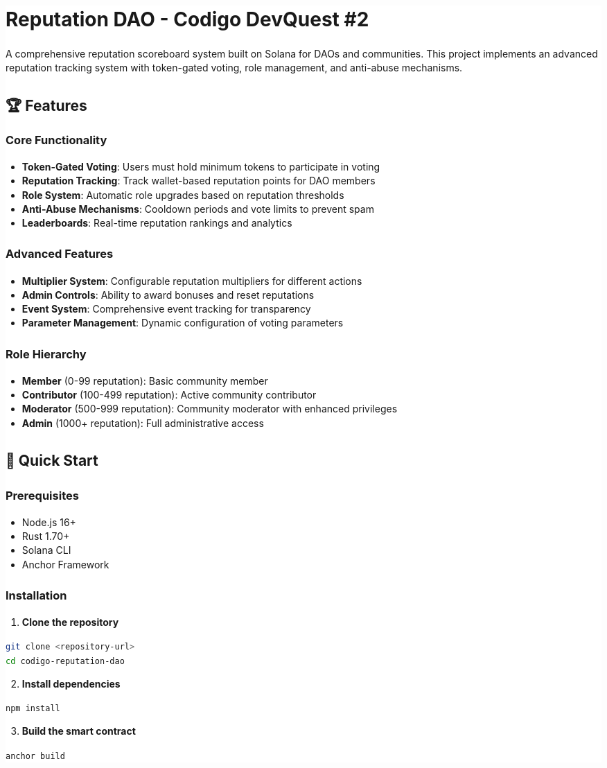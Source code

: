 # Reputation DAO - Codigo DevQuest #2

A comprehensive reputation scoreboard system built on Solana for DAOs and communities. This project implements an advanced reputation tracking system with token-gated voting, role management, and anti-abuse mechanisms.

## 🏆 Features

### Core Functionality
- **Token-Gated Voting**: Users must hold minimum tokens to participate in voting
- **Reputation Tracking**: Track wallet-based reputation points for DAO members
- **Role System**: Automatic role upgrades based on reputation thresholds
- **Anti-Abuse Mechanisms**: Cooldown periods and vote limits to prevent spam
- **Leaderboards**: Real-time reputation rankings and analytics

### Advanced Features
- **Multiplier System**: Configurable reputation multipliers for different actions
- **Admin Controls**: Ability to award bonuses and reset reputations
- **Event System**: Comprehensive event tracking for transparency
- **Parameter Management**: Dynamic configuration of voting parameters

### Role Hierarchy
- **Member** (0-99 reputation): Basic community member
- **Contributor** (100-499 reputation): Active community contributor
- **Moderator** (500-999 reputation): Community moderator with enhanced privileges
- **Admin** (1000+ reputation): Full administrative access

## 🚀 Quick Start

### Prerequisites
- Node.js 16+ 
- Rust 1.70+
- Solana CLI
- Anchor Framework

### Installation

1. **Clone the repository**
```bash
git clone <repository-url>
cd codigo-reputation-dao
```

2. **Install dependencies**
```bash
npm install
```

3. **Build the smart contract**
```bash
anchor build
```
